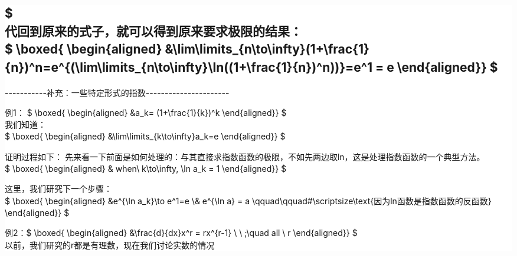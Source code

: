 $\
代回到原来的式子，就可以得到原来要求极限的结果：\
$
\boxed{
\begin{aligned}
&\lim\limits_{n\to\infty}(1+\frac{1}{n})^n=e^{(\lim\limits_{n\to\infty}\ln((1+\frac{1}{n})^n))}=e^1 = e
\end{aligned}}
$
---
-----------补充：一些特定形式的指数----------------------

例1：
$
\boxed{
\begin{aligned}
&a_k= (1+\frac{1}{k})^k
\end{aligned}}
$\
我们知道：\
$
\boxed{
\begin{aligned}
&\lim\limits_{k\to\infty}a_k=e
\end{aligned}}
$

证明过程如下：
 先来看一下前面是如何处理的：与其直接求指数函数的极限，不如先两边取ln，这是处理指数函数的一个典型方法。\
$
\boxed{
\begin{aligned}
& when\ k\to\infty, \ln a_k = 1
\end{aligned}}
$

这里，我们研究下一个步骤：\
$
\boxed{
\begin{aligned}
&e^{\ln a_k}\to e^1=e
\\& e^{\ln a} = a \qquad\qquad\#\scriptsize\text{因为ln函数是指数函数的反函数}
\end{aligned}}
$

例2：$
\boxed{
\begin{aligned}
&\frac{d}{dx}x^r = rx^{r-1} \ \ ;\quad all \ r
\end{aligned}}
$\
以前，我们研究的r都是有理数，现在我们讨论实数的情况
